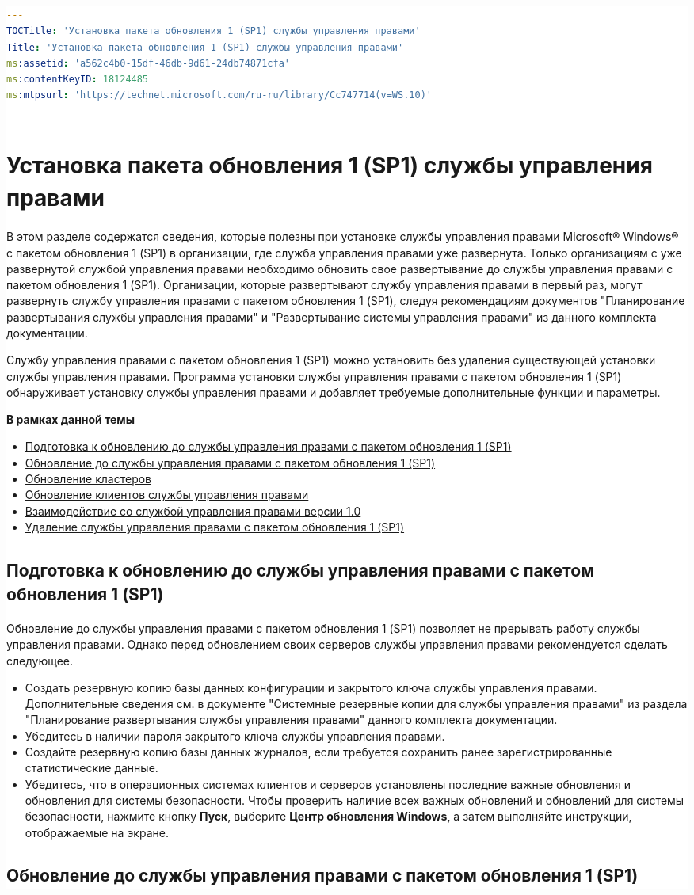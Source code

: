```yaml
---
TOCTitle: 'Установка пакета обновления 1 (SP1) службы управления правами'
Title: 'Установка пакета обновления 1 (SP1) службы управления правами'
ms:assetid: 'a562c4b0-15df-46db-9d61-24db74871cfa'
ms:contentKeyID: 18124485
ms:mtpsurl: 'https://technet.microsoft.com/ru-ru/library/Cc747714(v=WS.10)'
---
```


Установка пакета обновления 1 (SP1) службы управления правами
=============================================================

В этом разделе содержатся сведения, которые полезны при установке службы управления правами Microsoft® Windows® с пакетом обновления 1 (SP1) в организации, где служба управления правами уже развернута. Только организациям с уже развернутой службой управления правами необходимо обновить свое развертывание до службы управления правами с пакетом обновления 1 (SP1). Организации, которые развертывают службу управления правами в первый раз, могут развернуть службу управления правами с пакетом обновления 1 (SP1), следуя рекомендациям документов "Планирование развертывания службы управления правами" и "Развертывание системы управления правами" из данного комплекта документации.

Службу управления правами с пакетом обновления 1 (SP1) можно установить без удаления существующей установки службы управления правами. Программа установки службы управления правами с пакетом обновления 1 (SP1) обнаруживает установку службы управления правами и добавляет требуемые дополнительные функции и параметры.

**В рамках данной темы**

-   [Подготовка к обновлению до службы управления правами с пакетом обновления 1 (SP1)](#bkmk_1)
-   [Обновление до службы управления правами с пакетом обновления 1 (SP1)](#bkmk_2)
-   [Обновление кластеров](#bkmk_3)
-   [Обновление клиентов службы управления правами](#bkmk_4)
-   [Взаимодействие со службой управления правами версии 1.0](#bkmk_5)
-   [Удаление службы управления правами с пакетом обновления 1 (SP1)](#bkmk_6)

<span id="BKMK_1"></span>
Подготовка к обновлению до службы управления правами с пакетом обновления 1 (SP1)
---------------------------------------------------------------------------------

Обновление до службы управления правами с пакетом обновления 1 (SP1) позволяет не прерывать работу службы управления правами. Однако перед обновлением своих серверов службы управления правами рекомендуется сделать следующее.

-   Создать резервную копию базы данных конфигурации и закрытого ключа службы управления правами. Дополнительные сведения см. в документе "Системные резервные копии для службы управления правами" из раздела "Планирование развертывания службы управления правами" данного комплекта документации.
-   Убедитесь в наличии пароля закрытого ключа службы управления правами.
-   Создайте резервную копию базы данных журналов, если требуется сохранить ранее зарегистрированные статистические данные.
-   Убедитесь, что в операционных системах клиентов и серверов установлены последние важные обновления и обновления для системы безопасности. Чтобы проверить наличие всех важных обновлений и обновлений для системы безопасности, нажмите кнопку **Пуск**, выберите **Центр обновления Windows**, а затем выполняйте инструкции, отображаемые на экране.

<span id="BKMK_2"></span>
Обновление до службы управления правами с пакетом обновления 1 (SP1)
--------------------------------------------------------------------
